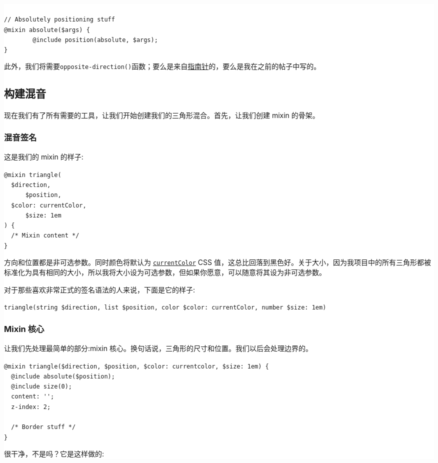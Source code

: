 ```

// Absolutely positioning stuff
@mixin absolute($args) {
        @include position(absolute, $args);
}
```

此外，我们将需要`opposite-direction()`函数；要么是来自[指南针](http://compass-style.org/reference/compass/helpers/constants/)的，要么是我在之前的帖子中写的。

## 构建混音

现在我们有了所有需要的工具，让我们开始创建我们的三角形混合。首先，让我们创建 mixin 的骨架。

### 混音签名

这是我们的 mixin 的样子:

```
@mixin triangle(
  $direction,
      $position,
  $color: currentColor, 
      $size: 1em
) {
  /* Mixin content */
}
```

方向和位置都是非可选参数。同时颜色将默认为 [`currentColor`](https://www.w3.org/TR/css3-color/#currentcolor) CSS 值，这总比回落到黑色好。关于大小，因为我项目中的所有三角形都被标准化为具有相同的大小，所以我将大小设为可选参数，但如果你愿意，可以随意将其设为非可选参数。

对于那些喜欢非常正式的签名语法的人来说，下面是它的样子:

```
triangle(string $direction, list $position, color $color: currentColor, number $size: 1em)
```

### Mixin 核心

让我们先处理最简单的部分:mixin 核心。换句话说，三角形的尺寸和位置。我们以后会处理边界的。

```
@mixin triangle($direction, $position, $color: currentcolor, $size: 1em) {
  @include absolute($position);
  @include size(0);
  content: '';
  z-index: 2;

  /* Border stuff */
}
```

很干净，不是吗？它是这样做的:
